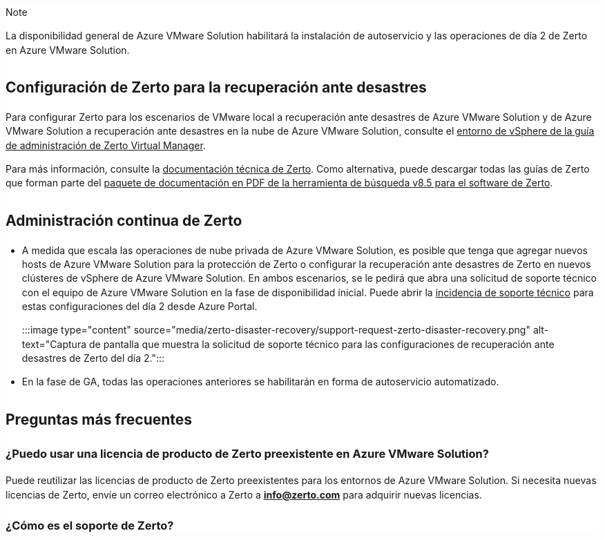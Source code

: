 >[!NOTE]
>La disponibilidad general de Azure VMware Solution habilitará la instalación de autoservicio y las operaciones de día 2 de Zerto en Azure VMware Solution.


## <a name="configure-zerto-for-disaster-recovery"></a>Configuración de Zerto para la recuperación ante desastres

Para configurar Zerto para los escenarios de VMware local a recuperación ante desastres de Azure VMware Solution y de Azure VMware Solution a recuperación ante desastres en la nube de Azure VMware Solution, consulte el [entorno de vSphere de la guía de administración de Zerto Virtual Manager](https://s3.amazonaws.com/zertodownload_docs/8.5_Latest/Zerto%20Virtual%20Manager%20vSphere%20Administration%20Guide.pdf?cb=1629311409).


Para más información, consulte la [documentación técnica de Zerto](https://www.zerto.com/myzerto/technical-documentation/). Como alternativa, puede descargar todas las guías de Zerto que forman parte del [paquete de documentación en PDF de la herramienta de búsqueda v8.5 para el software de Zerto](https://s3.amazonaws.com/zertodownload_docs/8.5_Latest/SEARCH_TOOL.zip?cb=1629311409).



## <a name="ongoing-management-of-zerto"></a>Administración continua de Zerto

- A medida que escala las operaciones de nube privada de Azure VMware Solution, es posible que tenga que agregar nuevos hosts de Azure VMware Solution para la protección de Zerto o configurar la recuperación ante desastres de Zerto en nuevos clústeres de vSphere de Azure VMware Solution. En ambos escenarios, se le pedirá que abra una solicitud de soporte técnico con el equipo de Azure VMware Solution en la fase de disponibilidad inicial. Puede abrir la [incidencia de soporte técnico](https://rc.portal.azure.com/#create/Microsoft.Support) para estas configuraciones del día 2 desde Azure Portal. 

   :::image type="content" source="media/zerto-disaster-recovery/support-request-zerto-disaster-recovery.png" alt-text="Captura de pantalla que muestra la solicitud de soporte técnico para las configuraciones de recuperación ante desastres de Zerto del día 2.":::

- En la fase de GA, todas las operaciones anteriores se habilitarán en forma de autoservicio automatizado.


## <a name="faqs"></a>Preguntas más frecuentes

### <a name="can-i-use-a-pre-existing-zerto-product-license-on-azure-vmware-solution"></a>¿Puedo usar una licencia de producto de Zerto preexistente en Azure VMware Solution?

Puede reutilizar las licencias de producto de Zerto preexistentes para los entornos de Azure VMware Solution. Si necesita nuevas licencias de Zerto, envíe un correo electrónico a Zerto a **info@zerto.com** para adquirir nuevas licencias. 

### <a name="how-is-zerto-supported"></a>¿Cómo es el soporte de Zerto?
